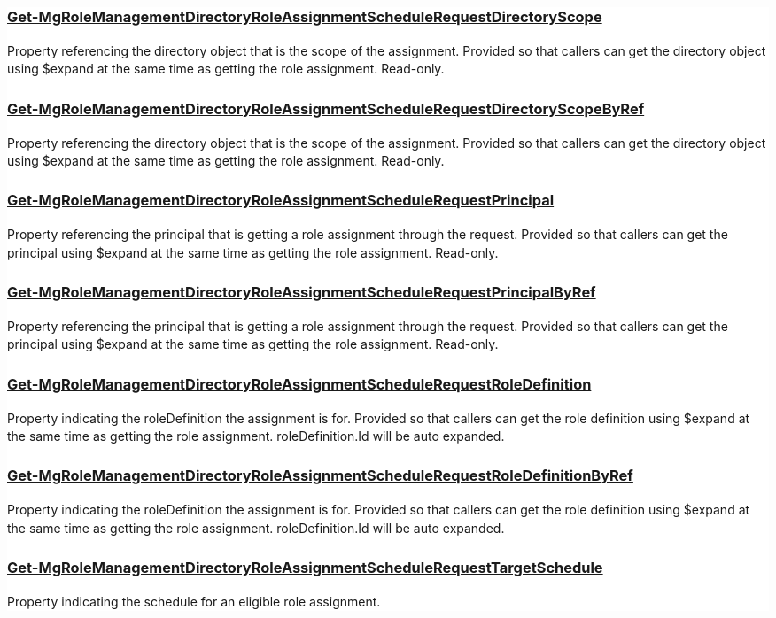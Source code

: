 ### [Get-MgRoleManagementDirectoryRoleAssignmentScheduleRequestDirectoryScope](Get-MgRoleManagementDirectoryRoleAssignmentScheduleRequestDirectoryScope.md)
Property referencing the directory object that is the scope of the assignment.
Provided so that callers can get the directory object using $expand at the same time as getting the role assignment.
Read-only.

### [Get-MgRoleManagementDirectoryRoleAssignmentScheduleRequestDirectoryScopeByRef](Get-MgRoleManagementDirectoryRoleAssignmentScheduleRequestDirectoryScopeByRef.md)
Property referencing the directory object that is the scope of the assignment.
Provided so that callers can get the directory object using $expand at the same time as getting the role assignment.
Read-only.

### [Get-MgRoleManagementDirectoryRoleAssignmentScheduleRequestPrincipal](Get-MgRoleManagementDirectoryRoleAssignmentScheduleRequestPrincipal.md)
Property referencing the principal that is getting a role assignment through the request.
Provided so that callers can get the principal using $expand at the same time as getting the role assignment.
Read-only.

### [Get-MgRoleManagementDirectoryRoleAssignmentScheduleRequestPrincipalByRef](Get-MgRoleManagementDirectoryRoleAssignmentScheduleRequestPrincipalByRef.md)
Property referencing the principal that is getting a role assignment through the request.
Provided so that callers can get the principal using $expand at the same time as getting the role assignment.
Read-only.

### [Get-MgRoleManagementDirectoryRoleAssignmentScheduleRequestRoleDefinition](Get-MgRoleManagementDirectoryRoleAssignmentScheduleRequestRoleDefinition.md)
Property indicating the roleDefinition the assignment is for.
Provided so that callers can get the role definition using $expand at the same time as getting the role assignment.
roleDefinition.Id will be auto expanded.

### [Get-MgRoleManagementDirectoryRoleAssignmentScheduleRequestRoleDefinitionByRef](Get-MgRoleManagementDirectoryRoleAssignmentScheduleRequestRoleDefinitionByRef.md)
Property indicating the roleDefinition the assignment is for.
Provided so that callers can get the role definition using $expand at the same time as getting the role assignment.
roleDefinition.Id will be auto expanded.

### [Get-MgRoleManagementDirectoryRoleAssignmentScheduleRequestTargetSchedule](Get-MgRoleManagementDirectoryRoleAssignmentScheduleRequestTargetSchedule.md)
Property indicating the schedule for an eligible role assignment.
